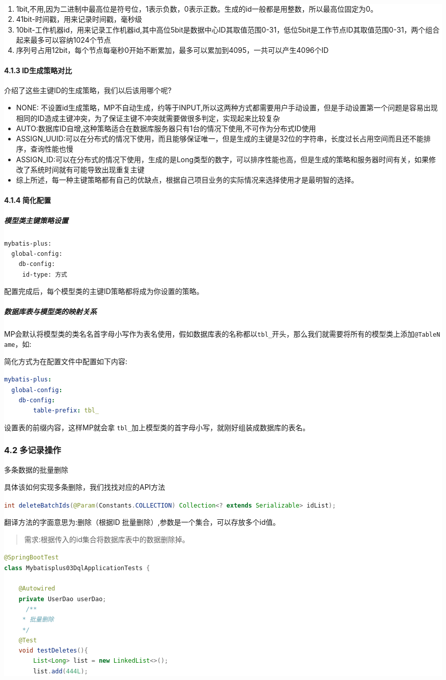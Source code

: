 1. 1bit,不用,因为二进制中最高位是符号位，1表示负数，0表示正数。生成的id一般都是用整数，所以最高位固定为0。
2. 41bit-时间戳，用来记录时间戳，毫秒级
3. 10bit-工作机器id，用来记录工作机器id,其中高位5bit是数据中心ID其取值范围0-31，低位5bit是工作节点ID其取值范围0-31，两个组合起来最多可以容纳1024个节点
4. 序列号占用12bit，每个节点每毫秒0开始不断累加，最多可以累加到4095，一共可以产生4096个ID

#### 4.1.3 ID生成策略对比

介绍了这些主键ID的生成策略，我们以后该用哪个呢?

* NONE: 不设置id生成策略，MP不自动生成，约等于INPUT,所以这两种方式都需要用户手动设置，但是手动设置第一个问题是容易出现相同的ID造成主键冲突，为了保证主键不冲突就需要做很多判定，实现起来比较复杂
* AUTO:数据库ID自增,这种策略适合在数据库服务器只有1台的情况下使用,不可作为分布式ID使用
* ASSIGN_UUID:可以在分布式的情况下使用，而且能够保证唯一，但是生成的主键是32位的字符串，长度过长占用空间而且还不能排序，查询性能也慢
* ASSIGN_ID:可以在分布式的情况下使用，生成的是Long类型的数字，可以排序性能也高，但是生成的策略和服务器时间有关，如果修改了系统时间就有可能导致出现重复主键
* 综上所述，每一种主键策略都有自己的优缺点，根据自己项目业务的实际情况来选择使用才是最明智的选择。

#### 4.1.4 简化配置

##### 模型类主键策略设置

```
mybatis-plus:
  global-config:
    db-config:
     id-type: 方式
```

配置完成后，每个模型类的主键ID策略都将成为你设置的策略。

##### 数据库表与模型类的映射关系

MP会默认将模型类的类名名首字母小写作为表名使用，假如数据库表的名称都以`tbl_`开头，那么我们就需要将所有的模型类上添加`@TableName`，如:

简化方式为在配置文件中配置如下内容:

```yml
mybatis-plus:
  global-config:
    db-config:
    	table-prefix: tbl_
```

设置表的前缀内容，这样MP就会拿 `tbl_`加上模型类的首字母小写，就刚好组装成数据库的表名。

### 4.2 多记录操作

多条数据的批量删除

具体该如何实现多条删除，我们找找对应的API方法

```java
int deleteBatchIds(@Param(Constants.COLLECTION) Collection<? extends Serializable> idList);
```

翻译方法的字面意思为:删除（根据ID 批量删除）,参数是一个集合，可以存放多个id值。

> 需求:根据传入的id集合将数据库表中的数据删除掉。

```java
@SpringBootTest
class Mybatisplus03DqlApplicationTests {

    @Autowired
    private UserDao userDao;
      /**
     * 批量删除
     */
    @Test
    void testDeletes(){
        List<Long> list = new LinkedList<>();
        list.add(444L);
```